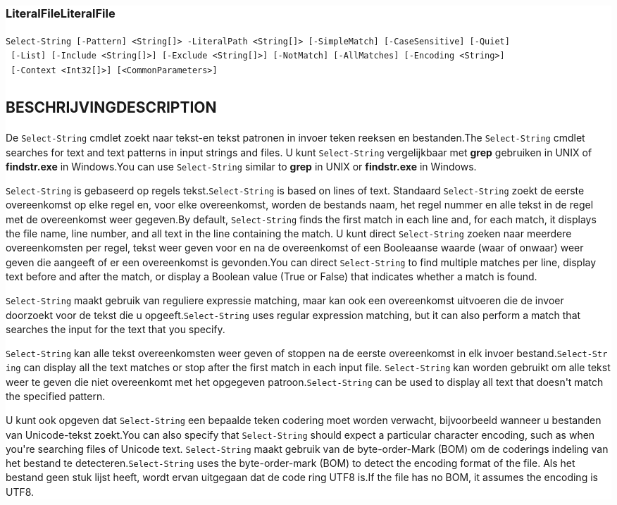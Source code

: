 ### <span data-ttu-id="692fb-109">LiteralFile</span><span class="sxs-lookup"><span data-stu-id="692fb-109">LiteralFile</span></span>

```
Select-String [-Pattern] <String[]> -LiteralPath <String[]> [-SimpleMatch] [-CaseSensitive] [-Quiet]
 [-List] [-Include <String[]>] [-Exclude <String[]>] [-NotMatch] [-AllMatches] [-Encoding <String>]
 [-Context <Int32[]>] [<CommonParameters>]
```

## <span data-ttu-id="692fb-110">BESCHRIJVING</span><span class="sxs-lookup"><span data-stu-id="692fb-110">DESCRIPTION</span></span>

<span data-ttu-id="692fb-111">De `Select-String` cmdlet zoekt naar tekst-en tekst patronen in invoer teken reeksen en bestanden.</span><span class="sxs-lookup"><span data-stu-id="692fb-111">The `Select-String` cmdlet searches for text and text patterns in input strings and files.</span></span> <span data-ttu-id="692fb-112">U kunt `Select-String` vergelijkbaar met **grep** gebruiken in UNIX of **findstr.exe** in Windows.</span><span class="sxs-lookup"><span data-stu-id="692fb-112">You can use `Select-String` similar to **grep** in UNIX or **findstr.exe** in Windows.</span></span>

<span data-ttu-id="692fb-113">`Select-String` is gebaseerd op regels tekst.</span><span class="sxs-lookup"><span data-stu-id="692fb-113">`Select-String` is based on lines of text.</span></span> <span data-ttu-id="692fb-114">Standaard `Select-String` zoekt de eerste overeenkomst op elke regel en, voor elke overeenkomst, worden de bestands naam, het regel nummer en alle tekst in de regel met de overeenkomst weer gegeven.</span><span class="sxs-lookup"><span data-stu-id="692fb-114">By default, `Select-String` finds the first match in each line and, for each match, it displays the file name, line number, and all text in the line containing the match.</span></span> <span data-ttu-id="692fb-115">U kunt direct `Select-String` zoeken naar meerdere overeenkomsten per regel, tekst weer geven voor en na de overeenkomst of een Booleaanse waarde (waar of onwaar) weer geven die aangeeft of er een overeenkomst is gevonden.</span><span class="sxs-lookup"><span data-stu-id="692fb-115">You can direct `Select-String` to find multiple matches per line, display text before and after the match, or display a Boolean value (True or False) that indicates whether a match is found.</span></span>

<span data-ttu-id="692fb-116">`Select-String` maakt gebruik van reguliere expressie matching, maar kan ook een overeenkomst uitvoeren die de invoer doorzoekt voor de tekst die u opgeeft.</span><span class="sxs-lookup"><span data-stu-id="692fb-116">`Select-String` uses regular expression matching, but it can also perform a match that searches the input for the text that you specify.</span></span>

<span data-ttu-id="692fb-117">`Select-String` kan alle tekst overeenkomsten weer geven of stoppen na de eerste overeenkomst in elk invoer bestand.</span><span class="sxs-lookup"><span data-stu-id="692fb-117">`Select-String` can display all the text matches or stop after the first match in each input file.</span></span>
<span data-ttu-id="692fb-118">`Select-String` kan worden gebruikt om alle tekst weer te geven die niet overeenkomt met het opgegeven patroon.</span><span class="sxs-lookup"><span data-stu-id="692fb-118">`Select-String` can be used to display all text that doesn't match the specified pattern.</span></span>

<span data-ttu-id="692fb-119">U kunt ook opgeven dat `Select-String` een bepaalde teken codering moet worden verwacht, bijvoorbeeld wanneer u bestanden van Unicode-tekst zoekt.</span><span class="sxs-lookup"><span data-stu-id="692fb-119">You can also specify that `Select-String` should expect a particular character encoding, such as when you're searching files of Unicode text.</span></span> <span data-ttu-id="692fb-120">`Select-String` maakt gebruik van de byte-order-Mark (BOM) om de coderings indeling van het bestand te detecteren.</span><span class="sxs-lookup"><span data-stu-id="692fb-120">`Select-String` uses the byte-order-mark (BOM) to detect the encoding format of the file.</span></span> <span data-ttu-id="692fb-121">Als het bestand geen stuk lijst heeft, wordt ervan uitgegaan dat de code ring UTF8 is.</span><span class="sxs-lookup"><span data-stu-id="692fb-121">If the file has no BOM, it assumes the encoding is UTF8.</span></span>
